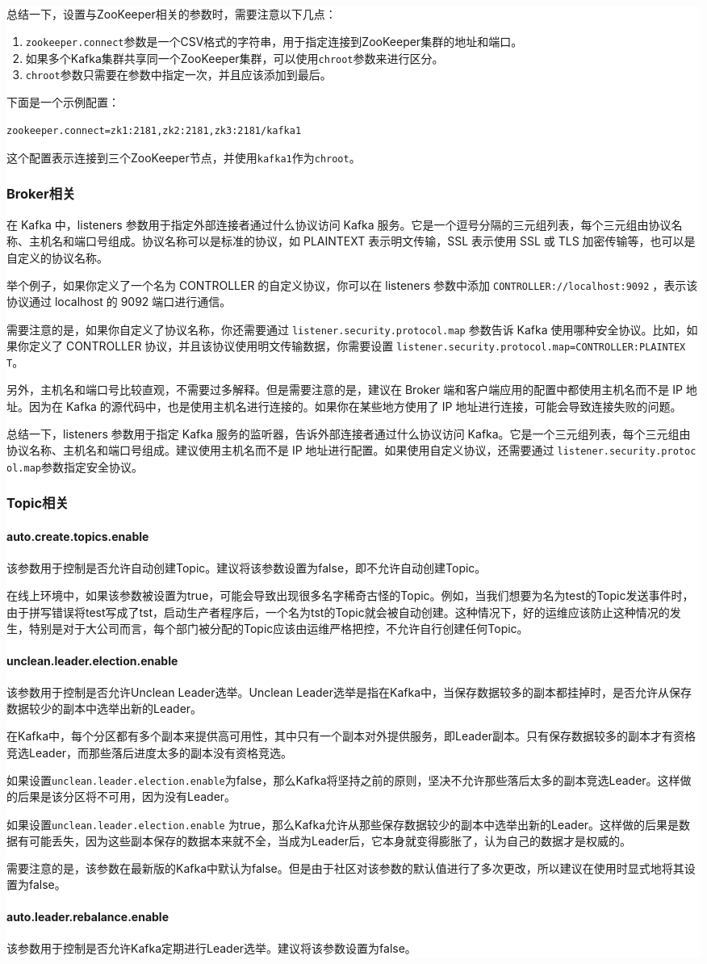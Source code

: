 总结一下，设置与ZooKeeper相关的参数时，需要注意以下几点：

1. `zookeeper.connect`参数是一个CSV格式的字符串，用于指定连接到ZooKeeper集群的地址和端口。
2. 如果多个Kafka集群共享同一个ZooKeeper集群，可以使用`chroot`参数来进行区分。
3. `chroot`参数只需要在参数中指定一次，并且应该添加到最后。

下面是一个示例配置：

```
zookeeper.connect=zk1:2181,zk2:2181,zk3:2181/kafka1
```

这个配置表示连接到三个ZooKeeper节点，并使用`kafka1`作为`chroot`。

### Broker相关

在 Kafka 中，listeners 参数用于指定外部连接者通过什么协议访问 Kafka 服务。它是一个逗号分隔的三元组列表，每个三元组由协议名称、主机名和端口号组成。协议名称可以是标准的协议，如
PLAINTEXT 表示明文传输，SSL 表示使用 SSL 或 TLS 加密传输等，也可以是自定义的协议名称。

举个例子，如果你定义了一个名为 CONTROLLER 的自定义协议，你可以在 listeners 参数中添加 `CONTROLLER://localhost:9092`
，表示该协议通过 localhost 的 9092 端口进行通信。

需要注意的是，如果你自定义了协议名称，你还需要通过 `listener.security.protocol.map` 参数告诉 Kafka 使用哪种安全协议。比如，如果你定义了
CONTROLLER 协议，并且该协议使用明文传输数据，你需要设置 `listener.security.protocol.map=CONTROLLER:PLAINTEXT`。

另外，主机名和端口号比较直观，不需要过多解释。但是需要注意的是，建议在 Broker 端和客户端应用的配置中都使用主机名而不是 IP
地址。因为在 Kafka 的源代码中，也是使用主机名进行连接的。如果你在某些地方使用了 IP 地址进行连接，可能会导致连接失败的问题。

总结一下，listeners 参数用于指定 Kafka 服务的监听器，告诉外部连接者通过什么协议访问
Kafka。它是一个三元组列表，每个三元组由协议名称、主机名和端口号组成。建议使用主机名而不是 IP
地址进行配置。如果使用自定义协议，还需要通过 `listener.security.protocol.map`参数指定安全协议。

### Topic相关

#### auto.create.topics.enable

该参数用于控制是否允许自动创建Topic。建议将该参数设置为false，即不允许自动创建Topic。

在线上环境中，如果该参数被设置为true，可能会导致出现很多名字稀奇古怪的Topic。例如，当我们想要为名为test的Topic发送事件时，由于拼写错误将test写成了tst，启动生产者程序后，一个名为tst的Topic就会被自动创建。这种情况下，好的运维应该防止这种情况的发生，特别是对于大公司而言，每个部门被分配的Topic应该由运维严格把控，不允许自行创建任何Topic。

#### unclean.leader.election.enable

该参数用于控制是否允许Unclean Leader选举。Unclean Leader选举是指在Kafka中，当保存数据较多的副本都挂掉时，是否允许从保存数据较少的副本中选举出新的Leader。

在Kafka中，每个分区都有多个副本来提供高可用性，其中只有一个副本对外提供服务，即Leader副本。只有保存数据较多的副本才有资格竞选Leader，而那些落后进度太多的副本没有资格竞选。

如果设置`unclean.leader.election.enable`为false，那么Kafka将坚持之前的原则，坚决不允许那些落后太多的副本竞选Leader。这样做的后果是该分区将不可用，因为没有Leader。

如果设置`unclean.leader.election.enable`
为true，那么Kafka允许从那些保存数据较少的副本中选举出新的Leader。这样做的后果是数据有可能丢失，因为这些副本保存的数据本来就不全，当成为Leader后，它本身就变得膨胀了，认为自己的数据才是权威的。

需要注意的是，该参数在最新版的Kafka中默认为false。但是由于社区对该参数的默认值进行了多次更改，所以建议在使用时显式地将其设置为false。

#### auto.leader.rebalance.enable

该参数用于控制是否允许Kafka定期进行Leader选举。建议将该参数设置为false。
